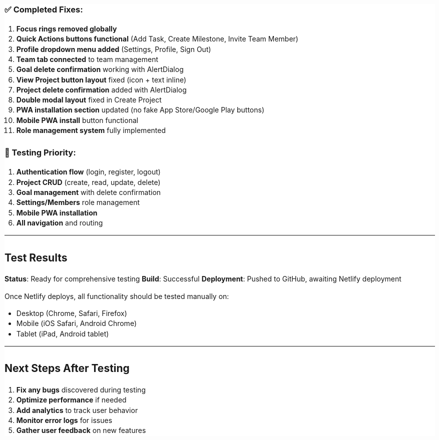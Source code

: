 ### ✅ Completed Fixes:
1. **Focus rings removed globally**
2. **Quick Actions buttons functional** (Add Task, Create Milestone, Invite Team Member)
3. **Profile dropdown menu added** (Settings, Profile, Sign Out)
4. **Team tab connected** to team management
5. **Goal delete confirmation** working with AlertDialog
6. **View Project button layout** fixed (icon + text inline)
7. **Project delete confirmation** added with AlertDialog
8. **Double modal layout** fixed in Create Project
9. **PWA installation section** updated (no fake App Store/Google Play buttons)
10. **Mobile PWA install** button functional
11. **Role management system** fully implemented

### 🎯 Testing Priority:
1. **Authentication flow** (login, register, logout)
2. **Project CRUD** (create, read, update, delete)
3. **Goal management** with delete confirmation
4. **Settings/Members** role management
5. **Mobile PWA installation**
6. **All navigation** and routing

---

## Test Results

**Status**: Ready for comprehensive testing
**Build**: Successful
**Deployment**: Pushed to GitHub, awaiting Netlify deployment

Once Netlify deploys, all functionality should be tested manually on:
- Desktop (Chrome, Safari, Firefox)
- Mobile (iOS Safari, Android Chrome)
- Tablet (iPad, Android tablet)

---

## Next Steps After Testing

1. **Fix any bugs** discovered during testing
2. **Optimize performance** if needed
3. **Add analytics** to track user behavior
4. **Monitor error logs** for issues
5. **Gather user feedback** on new features

